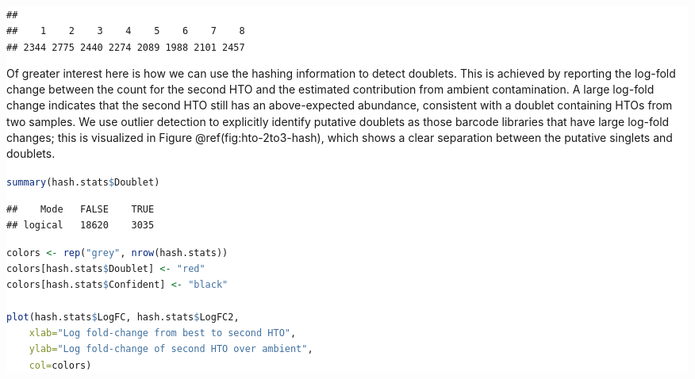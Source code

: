 ```
## 
##    1    2    3    4    5    6    7    8 
## 2344 2775 2440 2274 2089 1988 2101 2457
```

Of greater interest here is how we can use the hashing information to detect doublets.
This is achieved by reporting the log-fold change between the count for the second HTO and the estimated contribution from ambient contamination.
A large log-fold change indicates that the second HTO still has an above-expected abundance, consistent with a doublet containing HTOs from two samples.
We use outlier detection to explicitly identify putative doublets as those barcode libraries that have large log-fold changes;
this is visualized in Figure \@ref(fig:hto-2to3-hash), which shows a clear separation between the putative singlets and doublets.


```r
summary(hash.stats$Doublet)
```

```
##    Mode   FALSE    TRUE 
## logical   18620    3035
```

```r
colors <- rep("grey", nrow(hash.stats))
colors[hash.stats$Doublet] <- "red"
colors[hash.stats$Confident] <- "black"

plot(hash.stats$LogFC, hash.stats$LogFC2,
    xlab="Log fold-change from best to second HTO",
    ylab="Log fold-change of second HTO over ambient",
    col=colors)
```

<div class="figure">